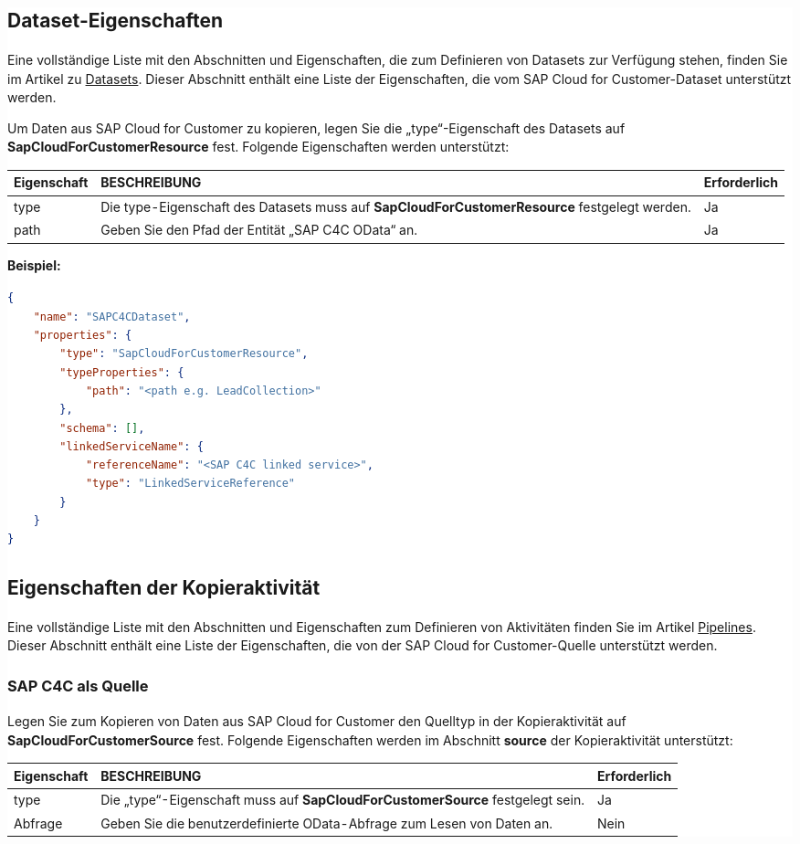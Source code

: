 ## <a name="dataset-properties"></a>Dataset-Eigenschaften

Eine vollständige Liste mit den Abschnitten und Eigenschaften, die zum Definieren von Datasets zur Verfügung stehen, finden Sie im Artikel zu [Datasets](concepts-datasets-linked-services.md). Dieser Abschnitt enthält eine Liste der Eigenschaften, die vom SAP Cloud for Customer-Dataset unterstützt werden.

Um Daten aus SAP Cloud for Customer zu kopieren, legen Sie die „type“-Eigenschaft des Datasets auf **SapCloudForCustomerResource** fest. Folgende Eigenschaften werden unterstützt:

| Eigenschaft | BESCHREIBUNG | Erforderlich |
|:--- |:--- |:--- |
| type | Die type-Eigenschaft des Datasets muss auf **SapCloudForCustomerResource** festgelegt werden. |Ja |
| path | Geben Sie den Pfad der Entität „SAP C4C OData“ an. |Ja |

**Beispiel:**

```json
{
    "name": "SAPC4CDataset",
    "properties": {
        "type": "SapCloudForCustomerResource",
        "typeProperties": {
            "path": "<path e.g. LeadCollection>"
        },
        "schema": [],
        "linkedServiceName": {
            "referenceName": "<SAP C4C linked service>",
            "type": "LinkedServiceReference"
        }
    }
}
```

## <a name="copy-activity-properties"></a>Eigenschaften der Kopieraktivität

Eine vollständige Liste mit den Abschnitten und Eigenschaften zum Definieren von Aktivitäten finden Sie im Artikel [Pipelines](concepts-pipelines-activities.md). Dieser Abschnitt enthält eine Liste der Eigenschaften, die von der SAP Cloud for Customer-Quelle unterstützt werden.

### <a name="sap-c4c-as-source"></a>SAP C4C als Quelle

Legen Sie zum Kopieren von Daten aus SAP Cloud for Customer den Quelltyp in der Kopieraktivität auf **SapCloudForCustomerSource** fest. Folgende Eigenschaften werden im Abschnitt **source** der Kopieraktivität unterstützt:

| Eigenschaft | BESCHREIBUNG | Erforderlich |
|:--- |:--- |:--- |
| type | Die „type“-Eigenschaft muss auf **SapCloudForCustomerSource** festgelegt sein.  | Ja |
| Abfrage | Geben Sie die benutzerdefinierte OData-Abfrage zum Lesen von Daten an. | Nein |
